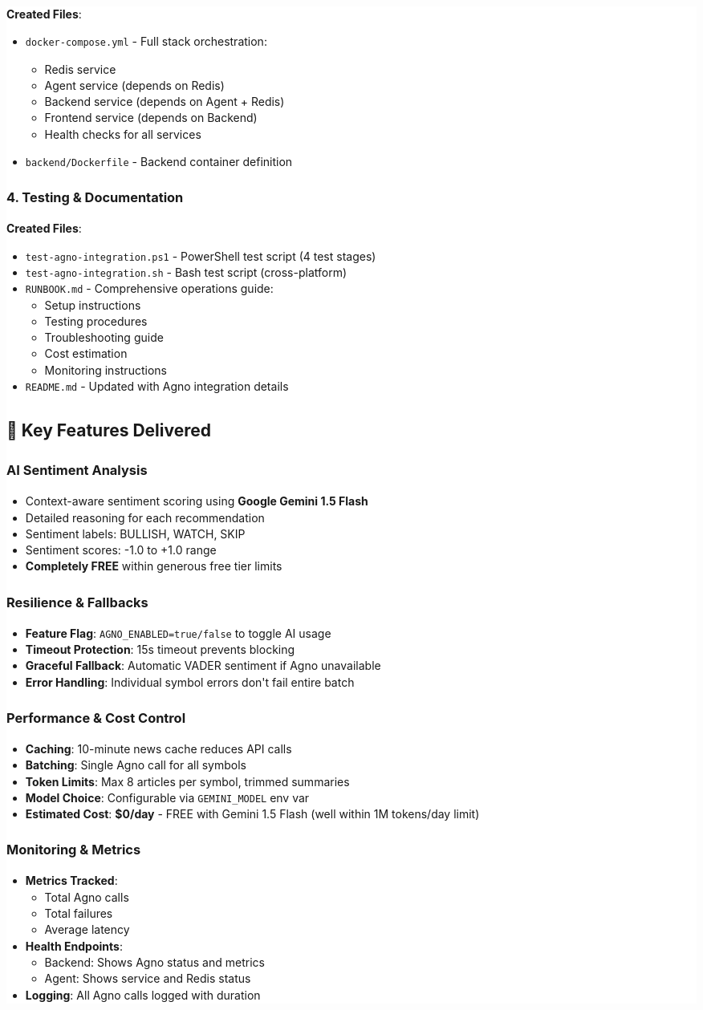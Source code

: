 **Created Files**:
- `docker-compose.yml` - Full stack orchestration:
  - Redis service
  - Agent service (depends on Redis)
  - Backend service (depends on Agent + Redis)
  - Frontend service (depends on Backend)
  - Health checks for all services
  
- `backend/Dockerfile` - Backend container definition

### 4. Testing & Documentation
**Created Files**:
- `test-agno-integration.ps1` - PowerShell test script (4 test stages)
- `test-agno-integration.sh` - Bash test script (cross-platform)
- `RUNBOOK.md` - Comprehensive operations guide:
  - Setup instructions
  - Testing procedures
  - Troubleshooting guide
  - Cost estimation
  - Monitoring instructions
- `README.md` - Updated with Agno integration details

## 🎯 Key Features Delivered

### AI Sentiment Analysis
- Context-aware sentiment scoring using **Google Gemini 1.5 Flash**
- Detailed reasoning for each recommendation
- Sentiment labels: BULLISH, WATCH, SKIP
- Sentiment scores: -1.0 to +1.0 range
- **Completely FREE** within generous free tier limits

### Resilience & Fallbacks
- **Feature Flag**: `AGNO_ENABLED=true/false` to toggle AI usage
- **Timeout Protection**: 15s timeout prevents blocking
- **Graceful Fallback**: Automatic VADER sentiment if Agno unavailable
- **Error Handling**: Individual symbol errors don't fail entire batch

### Performance & Cost Control
- **Caching**: 10-minute news cache reduces API calls
- **Batching**: Single Agno call for all symbols
- **Token Limits**: Max 8 articles per symbol, trimmed summaries
- **Model Choice**: Configurable via `GEMINI_MODEL` env var
- **Estimated Cost**: **$0/day** - FREE with Gemini 1.5 Flash (well within 1M tokens/day limit)

### Monitoring & Metrics
- **Metrics Tracked**: 
  - Total Agno calls
  - Total failures
  - Average latency
- **Health Endpoints**:
  - Backend: Shows Agno status and metrics
  - Agent: Shows service and Redis status
- **Logging**: All Agno calls logged with duration
